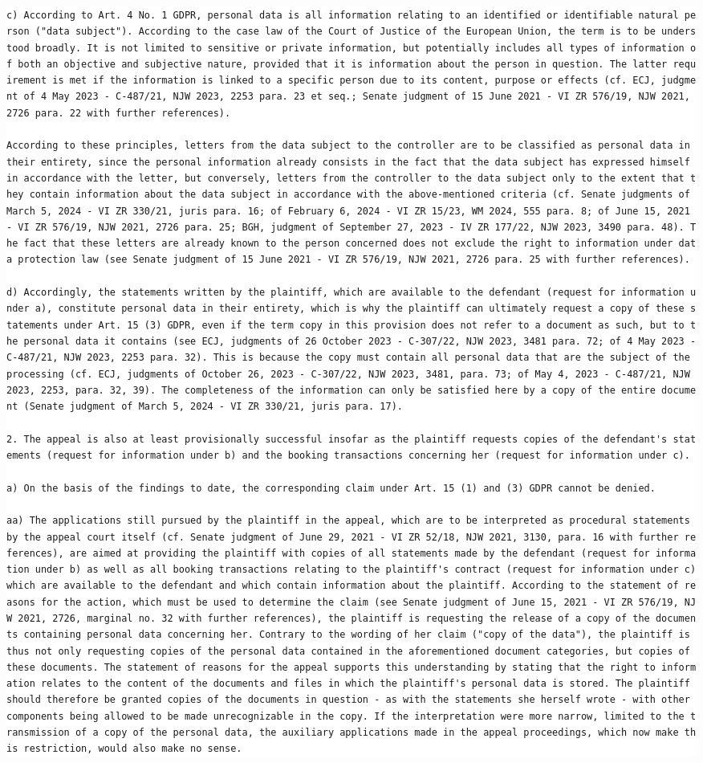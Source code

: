 ```
c) According to Art. 4 No. 1 GDPR, personal data is all information relating to an identified or identifiable natural person ("data subject"). According to the case law of the Court of Justice of the European Union, the term is to be understood broadly. It is not limited to sensitive or private information, but potentially includes all types of information of both an objective and subjective nature, provided that it is information about the person in question. The latter requirement is met if the information is linked to a specific person due to its content, purpose or effects (cf. ECJ, judgment of 4 May 2023 - C-487/21, NJW 2023, 2253 para. 23 et seq.; Senate judgment of 15 June 2021 - VI ZR 576/19, NJW 2021, 2726 para. 22 with further references).

According to these principles, letters from the data subject to the controller are to be classified as personal data in their entirety, since the personal information already consists in the fact that the data subject has expressed himself in accordance with the letter, but conversely, letters from the controller to the data subject only to the extent that they contain information about the data subject in accordance with the above-mentioned criteria (cf. Senate judgments of March 5, 2024 - VI ZR 330/21, juris para. 16; of February 6, 2024 - VI ZR 15/23, WM 2024, 555 para. 8; of June 15, 2021 - VI ZR 576/19, NJW 2021, 2726 para. 25; BGH, judgment of September 27, 2023 - IV ZR 177/22, NJW 2023, 3490 para. 48). The fact that these letters are already known to the person concerned does not exclude the right to information under data protection law (see Senate judgment of 15 June 2021 - VI ZR 576/19, NJW 2021, 2726 para. 25 with further references).

d) Accordingly, the statements written by the plaintiff, which are available to the defendant (request for information under a), constitute personal data in their entirety, which is why the plaintiff can ultimately request a copy of these statements under Art. 15 (3) GDPR, even if the term copy in this provision does not refer to a document as such, but to the personal data it contains (see ECJ, judgments of 26 October 2023 - C-307/22, NJW 2023, 3481 para. 72; of 4 May 2023 - C-487/21, NJW 2023, 2253 para. 32). This is because the copy must contain all personal data that are the subject of the processing (cf. ECJ, judgments of October 26, 2023 - C-307/22, NJW 2023, 3481, para. 73; of May 4, 2023 - C-487/21, NJW 2023, 2253, para. 32, 39). The completeness of the information can only be satisfied here by a copy of the entire document (Senate judgment of March 5, 2024 - VI ZR 330/21, juris para. 17).

2. The appeal is also at least provisionally successful insofar as the plaintiff requests copies of the defendant's statements (request for information under b) and the booking transactions concerning her (request for information under c).

a) On the basis of the findings to date, the corresponding claim under Art. 15 (1) and (3) GDPR cannot be denied.

aa) The applications still pursued by the plaintiff in the appeal, which are to be interpreted as procedural statements by the appeal court itself (cf. Senate judgment of June 29, 2021 - VI ZR 52/18, NJW 2021, 3130, para. 16 with further references), are aimed at providing the plaintiff with copies of all statements made by the defendant (request for information under b) as well as all booking transactions relating to the plaintiff's contract (request for information under c) which are available to the defendant and which contain information about the plaintiff. According to the statement of reasons for the action, which must be used to determine the claim (see Senate judgment of June 15, 2021 - VI ZR 576/19, NJW 2021, 2726, marginal no. 32 with further references), the plaintiff is requesting the release of a copy of the documents containing personal data concerning her. Contrary to the wording of her claim ("copy of the data"), the plaintiff is thus not only requesting copies of the personal data contained in the aforementioned document categories, but copies of these documents. The statement of reasons for the appeal supports this understanding by stating that the right to information relates to the content of the documents and files in which the plaintiff's personal data is stored. The plaintiff should therefore be granted copies of the documents in question - as with the statements she herself wrote - with other components being allowed to be made unrecognizable in the copy. If the interpretation were more narrow, limited to the transmission of a copy of the personal data, the auxiliary applications made in the appeal proceedings, which now make this restriction, would also make no sense.

```